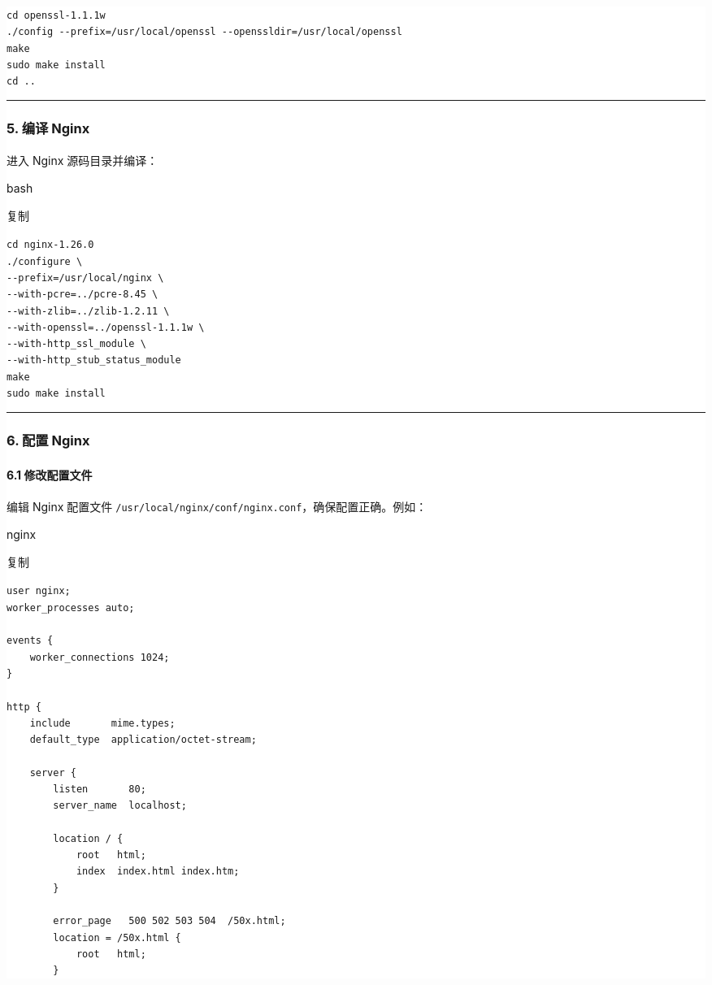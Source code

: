 ```
cd openssl-1.1.1w
./config --prefix=/usr/local/openssl --openssldir=/usr/local/openssl
make
sudo make install
cd ..
```

------

### 5. 编译 Nginx

进入 Nginx 源码目录并编译：

bash

复制

```
cd nginx-1.26.0
./configure \
--prefix=/usr/local/nginx \
--with-pcre=../pcre-8.45 \
--with-zlib=../zlib-1.2.11 \
--with-openssl=../openssl-1.1.1w \
--with-http_ssl_module \
--with-http_stub_status_module
make
sudo make install
```

------

### 6. 配置 Nginx

#### 6.1 修改配置文件

编辑 Nginx 配置文件 `/usr/local/nginx/conf/nginx.conf`，确保配置正确。例如：

nginx

复制

```
user nginx;
worker_processes auto;

events {
    worker_connections 1024;
}

http {
    include       mime.types;
    default_type  application/octet-stream;

    server {
        listen       80;
        server_name  localhost;

        location / {
            root   html;
            index  index.html index.htm;
        }

        error_page   500 502 503 504  /50x.html;
        location = /50x.html {
            root   html;
        }
```
